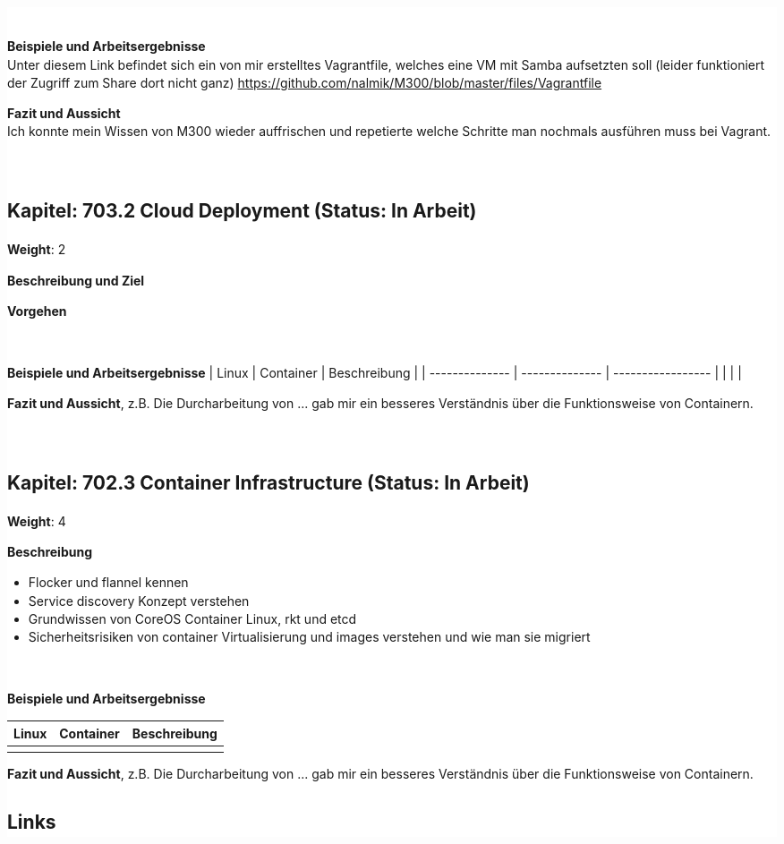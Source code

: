<br>

**Beispiele und Arbeitsergebnisse**<br>
Unter diesem Link befindet sich ein von mir erstelltes Vagrantfile, welches eine VM mit Samba aufsetzten soll (leider funktioniert der Zugriff zum Share dort nicht ganz)
https://github.com/nalmik/M300/blob/master/files/Vagrantfile

**Fazit und Aussicht**<br>
Ich konnte mein Wissen von M300 wieder auffrischen und repetierte welche Schritte man nochmals ausführen muss bei Vagrant. 

<br>

## Kapitel: 703.2 Cloud Deployment (Status: In Arbeit)

**Weight**: 2

**Beschreibung und Ziel**  

**Vorgehen** 

<br>

**Beispiele und Arbeitsergebnisse**
| Linux          | Container      | Beschreibung      |
| -------------- | -------------- | ----------------- |
|    |   | 

**Fazit und Aussicht**, z.B. Die Durcharbeitung von ... gab mir ein besseres Verständnis über die Funktionsweise von Containern.

<br>

## Kapitel: 702.3 Container Infrastructure (Status: In Arbeit)

**Weight**: 4

**Beschreibung**
* Flocker und flannel kennen
* Service discovery Konzept verstehen
* Grundwissen von CoreOS Container Linux, rkt und etcd
* Sicherheitsrisiken von container Virtualisierung  und images verstehen und wie man sie migriert
  
<br>

**Beispiele und Arbeitsergebnisse**

| Linux          | Container      | Beschreibung      |
| -------------- | -------------- | ----------------- |
|    |   | 

**Fazit und Aussicht**, z.B. Die Durcharbeitung von ... gab mir ein besseres Verständnis über die Funktionsweise von Containern.


## Links

